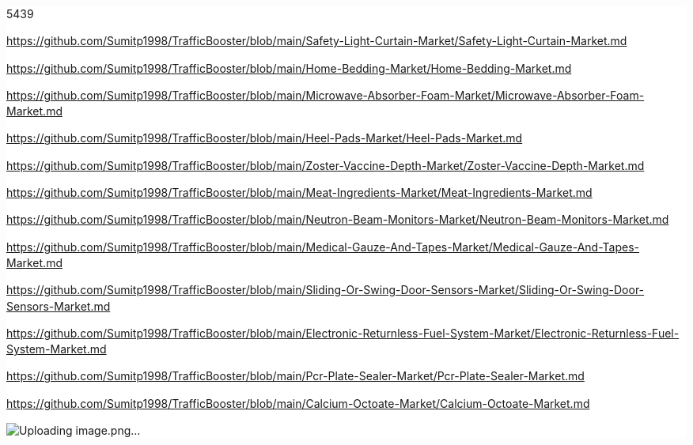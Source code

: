 5439</p><p><a href="https://github.com/Sumitp1998/TrafficBooster/blob/main/Safety-Light-Curtain-Market/Safety-Light-Curtain-Market.md">https://github.com/Sumitp1998/TrafficBooster/blob/main/Safety-Light-Curtain-Market/Safety-Light-Curtain-Market.md</a></p><p><a href="https://github.com/Sumitp1998/TrafficBooster/blob/main/Home-Bedding-Market/Home-Bedding-Market.md">https://github.com/Sumitp1998/TrafficBooster/blob/main/Home-Bedding-Market/Home-Bedding-Market.md</a></p><p><a href="https://github.com/Sumitp1998/TrafficBooster/blob/main/Microwave-Absorber-Foam-Market/Microwave-Absorber-Foam-Market.md">https://github.com/Sumitp1998/TrafficBooster/blob/main/Microwave-Absorber-Foam-Market/Microwave-Absorber-Foam-Market.md</a></p><p><a href="https://github.com/Sumitp1998/TrafficBooster/blob/main/Heel-Pads-Market/Heel-Pads-Market.md">https://github.com/Sumitp1998/TrafficBooster/blob/main/Heel-Pads-Market/Heel-Pads-Market.md</a></p><p><a href="https://github.com/Sumitp1998/TrafficBooster/blob/main/Zoster-Vaccine-Depth-Market/Zoster-Vaccine-Depth-Market.md">https://github.com/Sumitp1998/TrafficBooster/blob/main/Zoster-Vaccine-Depth-Market/Zoster-Vaccine-Depth-Market.md</a></p><p><a href="https://github.com/Sumitp1998/TrafficBooster/blob/main/Meat-Ingredients-Market/Meat-Ingredients-Market.md">https://github.com/Sumitp1998/TrafficBooster/blob/main/Meat-Ingredients-Market/Meat-Ingredients-Market.md</a></p><p><a href="https://github.com/Sumitp1998/TrafficBooster/blob/main/Neutron-Beam-Monitors-Market/Neutron-Beam-Monitors-Market.md">https://github.com/Sumitp1998/TrafficBooster/blob/main/Neutron-Beam-Monitors-Market/Neutron-Beam-Monitors-Market.md</a></p><p><a href="https://github.com/Sumitp1998/TrafficBooster/blob/main/Medical-Gauze-And-Tapes-Market/Medical-Gauze-And-Tapes-Market.md">https://github.com/Sumitp1998/TrafficBooster/blob/main/Medical-Gauze-And-Tapes-Market/Medical-Gauze-And-Tapes-Market.md</a></p><p><a href="https://github.com/Sumitp1998/TrafficBooster/blob/main/Sliding-Or-Swing-Door-Sensors-Market/Sliding-Or-Swing-Door-Sensors-Market.md">https://github.com/Sumitp1998/TrafficBooster/blob/main/Sliding-Or-Swing-Door-Sensors-Market/Sliding-Or-Swing-Door-Sensors-Market.md</a></p><p><a href="https://github.com/Sumitp1998/TrafficBooster/blob/main/Electronic-Returnless-Fuel-System-Market/Electronic-Returnless-Fuel-System-Market.md">https://github.com/Sumitp1998/TrafficBooster/blob/main/Electronic-Returnless-Fuel-System-Market/Electronic-Returnless-Fuel-System-Market.md</a></p><p><a href="https://github.com/Sumitp1998/TrafficBooster/blob/main/Pcr-Plate-Sealer-Market/Pcr-Plate-Sealer-Market.md">https://github.com/Sumitp1998/TrafficBooster/blob/main/Pcr-Plate-Sealer-Market/Pcr-Plate-Sealer-Market.md</a></p><p><a href="https://github.com/Sumitp1998/TrafficBooster/blob/main/Calcium-Octoate-Market/Calcium-Octoate-Market.md">https://github.com/Sumitp1998/TrafficBooster/blob/main/Calcium-Octoate-Market/Calcium-Octoate-Market.md</a></p>
![Uploading image.png…]()
